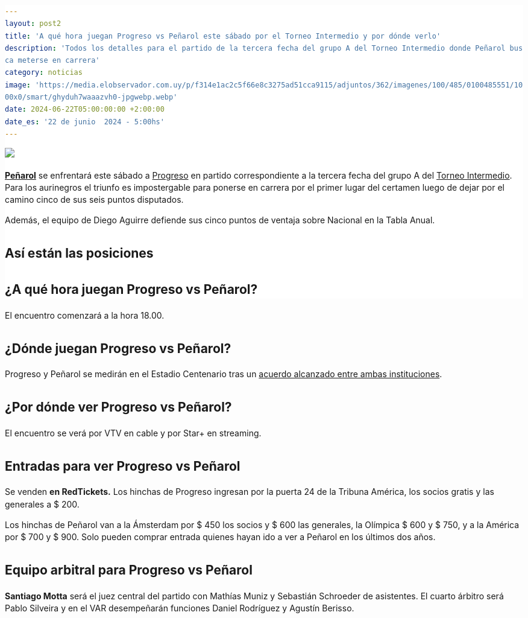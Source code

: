 ```yaml
---
layout: post2
title: 'A qué hora juegan Progreso vs Peñarol este sábado por el Torneo Intermedio y por dónde verlo'
description: 'Todos los detalles para el partido de la tercera fecha del grupo A del Torneo Intermedio donde Peñarol busca meterse en carrera'
category: noticias
image: 'https://media.elobservador.com.uy/p/f314e1ac2c5f66e8c3275ad51cca9115/adjuntos/362/imagenes/100/485/0100485551/1000x0/smart/ghyduh7waaazvh0-jpgwebp.webp'
date: 2024-06-22T05:00:00:00 +2:00:00
date_es: '22 de junio  2024 - 5:00hs'
---
```


<html>
<img style='width: 100%' src='{{ page.image | prepend: base.url }}'>
<p><strong><a class="agrupador" href="https://www.elobservador.com.uy//tag/penarol" rel="1813">Peñarol</a></strong> se enfrentará este sábado a <a class="agrupador" href="https://www.elobservador.com.uy//tag/progreso" rel="5518">Progreso</a> en partido correspondiente a la tercera fecha del grupo A del <a class="agrupador" href="https://www.elobservador.com.uy/tag/torneo-intermedio" rel="59888">Torneo Intermedio</a>. Para los aurinegros el triunfo es impostergable para ponerse en carrera por el primer lugar del certamen luego de dejar por el camino cinco de sus seis puntos disputados. </p><p>Además, el equipo de Diego Aguirre defiende sus cinco puntos de ventaja sobre Nacional en la Tabla Anual. </p><h2>Así están las posiciones</h2><iframe class="border-0" data-td-src-property="https://elobservador-datafactory.s3.us-east-1.amazonaws.com/adjuntos/datafactory/html/v3/minapp/page/page.html?channel=deportes.futbol.uruguay&amp;lang=es_LA&amp;page=posiciones" height="700" scrolling="auto" src="https://elobservador-datafactory.s3.us-east-1.amazonaws.com/adjuntos/datafactory/html/v3/minapp/page/page.html?channel=deportes.futbol.uruguay&lang=es_LA&page=posiciones" style="width:1px;min-width:100%;*width:100%;" width="100%"></iframe><div style='height: 30px;'><h2>¿A qué hora juegan Progreso vs Peñarol?</h2><p>El encuentro comenzará a la hora 18.00.</p><h2>¿Dónde juegan Progreso vs Peñarol?</h2><p>Progreso y Peñarol se medirán en el Estadio Centenario tras un <a href="https://www.elobservador.com.uy/futbol/el-acuerdo-al-que-llegaron-progreso-y-penarol-las-localias-el-intermedio-y-el-clausura-n5945526" rel="follow" target="_blank">acuerdo alcanzado entre ambas instituciones</a>. </p><h2> ¿Por dónde ver Progreso vs Peñarol?</h2><p>El encuentro se verá por VTV en cable y por Star+ en streaming.</p><h2>Entradas para ver Progreso vs Peñarol</h2><p>Se venden <strong>en RedTickets.</strong> Los hinchas de Progreso ingresan por la puerta 24 de la Tribuna América, los socios gratis y las generales a $ 200. </p><p>Los hinchas de Peñarol van a la Ámsterdam por $ 450 los socios y $ 600 las generales, la Olímpica $ 600 y $ 750, y a la América por $ 700 y $ 900. Solo pueden comprar entrada quienes hayan ido a ver a Peñarol en los últimos dos años. </p><h2>Equipo arbitral para Progreso vs Peñarol</h2><p><strong>Santiago Motta</strong> será el juez central del partido con Mathías Muniz y Sebastián Schroeder de asistentes. El cuarto árbitro será Pablo Silveira y en el VAR desempeñarán funciones Daniel Rodríguez y Agustín Berisso. </p>
<div style='height: 300px;'></div>
</html>
